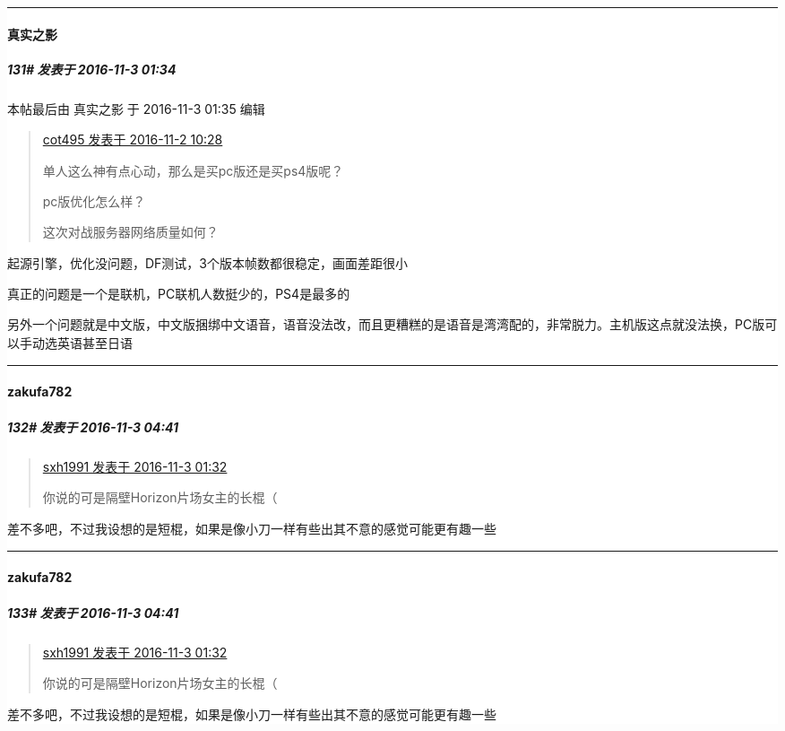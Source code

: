 



*****

####  真实之影  
##### 131#       发表于 2016-11-3 01:34



 本帖最后由 真实之影 于 2016-11-3 01:35 编辑 
<blockquote><a href="httphttps://bbs.saraba1st.com/2b/forum.php?mod=redirect&amp;goto=findpost&amp;pid=34043411&amp;ptid=1343201" target="_blank">cot495 发表于 2016-11-2 10:28</a>

单人这么神有点心动，那么是买pc版还是买ps4版呢？

pc版优化怎么样？

这次对战服务器网络质量如何？</blockquote>
起源引擎，优化没问题，DF测试，3个版本帧数都很稳定，画面差距很小


真正的问题是一个是联机，PC联机人数挺少的，PS4是最多的


另外一个问题就是中文版，中文版捆绑中文语音，语音没法改，而且更糟糕的是语音是湾湾配的，非常脱力。主机版这点就没法换，PC版可以手动选英语甚至日语







*****

####  zakufa782  
##### 132#       发表于 2016-11-3 04:41



<blockquote><a href="httphttps://bbs.saraba1st.com/2b/forum.php?mod=redirect&amp;goto=findpost&amp;pid=34052565&amp;ptid=1343201" target="_blank">sxh1991 发表于 2016-11-3 01:32</a>

你说的可是隔壁Horizon片场女主的长棍（</blockquote>
差不多吧，不过我设想的是短棍，如果是像小刀一样有些出其不意的感觉可能更有趣一些







*****

####  zakufa782  
##### 133#       发表于 2016-11-3 04:41



<blockquote><a href="httphttps://bbs.saraba1st.com/2b/forum.php?mod=redirect&amp;goto=findpost&amp;pid=34052565&amp;ptid=1343201" target="_blank">sxh1991 发表于 2016-11-3 01:32</a>

你说的可是隔壁Horizon片场女主的长棍（</blockquote>
差不多吧，不过我设想的是短棍，如果是像小刀一样有些出其不意的感觉可能更有趣一些
